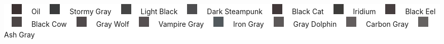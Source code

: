 <td style='padding: 5px;'><img src="https://raw.githubusercontent.com/cortesi/colornames/refs/heads/main/swatches/oil.png" width="50" height="20" style="max-width: 60px;"></td>
<td style='padding: 5px;'>Oil</td>
<td style='padding: 5px;'><img src="https://raw.githubusercontent.com/cortesi/colornames/refs/heads/main/swatches/stormy_gray.png" width="50" height="20" style="max-width: 60px;"></td>
<td style='padding: 5px;'>Stormy Gray</td>
</tr>
<tr>
<td style='padding: 5px;'><img src="https://raw.githubusercontent.com/cortesi/colornames/refs/heads/main/swatches/light_black.png" width="50" height="20" style="max-width: 60px;"></td>
<td style='padding: 5px;'>Light Black</td>
<td style='padding: 5px;'><img src="https://raw.githubusercontent.com/cortesi/colornames/refs/heads/main/swatches/dark_steampunk.png" width="50" height="20" style="max-width: 60px;"></td>
<td style='padding: 5px;'>Dark Steampunk</td>
<td style='padding: 5px;'><img src="https://raw.githubusercontent.com/cortesi/colornames/refs/heads/main/swatches/black_cat.png" width="50" height="20" style="max-width: 60px;"></td>
<td style='padding: 5px;'>Black Cat</td>
</tr>
<tr>
<td style='padding: 5px;'><img src="https://raw.githubusercontent.com/cortesi/colornames/refs/heads/main/swatches/iridium.png" width="50" height="20" style="max-width: 60px;"></td>
<td style='padding: 5px;'>Iridium</td>
<td style='padding: 5px;'><img src="https://raw.githubusercontent.com/cortesi/colornames/refs/heads/main/swatches/black_eel.png" width="50" height="20" style="max-width: 60px;"></td>
<td style='padding: 5px;'>Black Eel</td>
<td style='padding: 5px;'><img src="https://raw.githubusercontent.com/cortesi/colornames/refs/heads/main/swatches/black_cow.png" width="50" height="20" style="max-width: 60px;"></td>
<td style='padding: 5px;'>Black Cow</td>
</tr>
<tr>
<td style='padding: 5px;'><img src="https://raw.githubusercontent.com/cortesi/colornames/refs/heads/main/swatches/gray_wolf.png" width="50" height="20" style="max-width: 60px;"></td>
<td style='padding: 5px;'>Gray Wolf</td>
<td style='padding: 5px;'><img src="https://raw.githubusercontent.com/cortesi/colornames/refs/heads/main/swatches/vampire_gray.png" width="50" height="20" style="max-width: 60px;"></td>
<td style='padding: 5px;'>Vampire Gray</td>
<td style='padding: 5px;'><img src="https://raw.githubusercontent.com/cortesi/colornames/refs/heads/main/swatches/iron_gray.png" width="50" height="20" style="max-width: 60px;"></td>
<td style='padding: 5px;'>Iron Gray</td>
</tr>
<tr>
<td style='padding: 5px;'><img src="https://raw.githubusercontent.com/cortesi/colornames/refs/heads/main/swatches/gray_dolphin.png" width="50" height="20" style="max-width: 60px;"></td>
<td style='padding: 5px;'>Gray Dolphin</td>
<td style='padding: 5px;'><img src="https://raw.githubusercontent.com/cortesi/colornames/refs/heads/main/swatches/carbon_gray.png" width="50" height="20" style="max-width: 60px;"></td>
<td style='padding: 5px;'>Carbon Gray</td>
<td style='padding: 5px;'><img src="https://raw.githubusercontent.com/cortesi/colornames/refs/heads/main/swatches/ash_gray.png" width="50" height="20" style="max-width: 60px;"></td>
<td style='padding: 5px;'>Ash Gray</td>
</tr>
<tr>